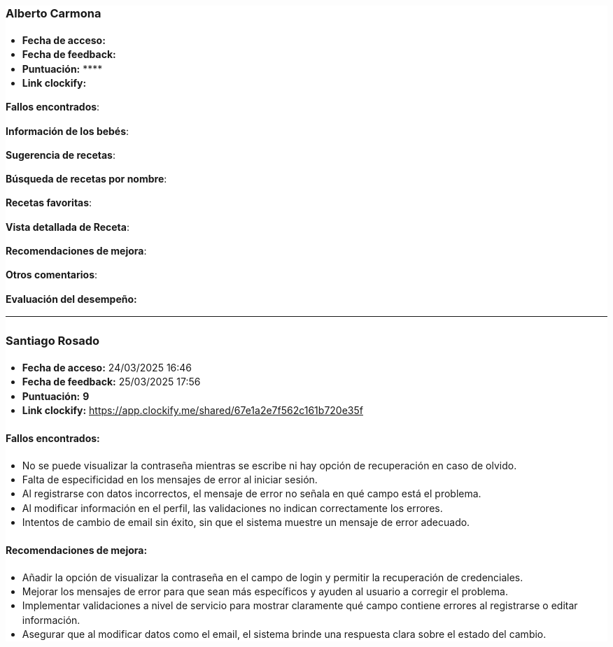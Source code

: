 
### Alberto Carmona

- **Fecha de acceso:** 
- **Fecha de feedback:** 
- **Puntuación:** ****
- **Link clockify:** 

**Fallos encontrados**:

**Información de los bebés**:

**Sugerencia de recetas**:


**Búsqueda de recetas por nombre**:


**Recetas favoritas**:


**Vista detallada de Receta**:


**Recomendaciones de mejora**:


**Otros comentarios**:


**Evaluación del desempeño:**

---

### Santiago Rosado  

- **Fecha de acceso:** 24/03/2025 16:46  
- **Fecha de feedback:** 25/03/2025 17:56  
- **Puntuación:** **9**  
- **Link clockify:** https://app.clockify.me/shared/67e1a2e7f562c161b720e35f

#### **Fallos encontrados:**  
- No se puede visualizar la contraseña mientras se escribe ni hay opción de recuperación en caso de olvido.  
- Falta de especificidad en los mensajes de error al iniciar sesión.  
- Al registrarse con datos incorrectos, el mensaje de error no señala en qué campo está el problema.  
- Al modificar información en el perfil, las validaciones no indican correctamente los errores.  
- Intentos de cambio de email sin éxito, sin que el sistema muestre un mensaje de error adecuado.  

#### **Recomendaciones de mejora:**  
- Añadir la opción de visualizar la contraseña en el campo de login y permitir la recuperación de credenciales.  
- Mejorar los mensajes de error para que sean más específicos y ayuden al usuario a corregir el problema.  
- Implementar validaciones a nivel de servicio para mostrar claramente qué campo contiene errores al registrarse o editar información.  
- Asegurar que al modificar datos como el email, el sistema brinde una respuesta clara sobre el estado del cambio.  
